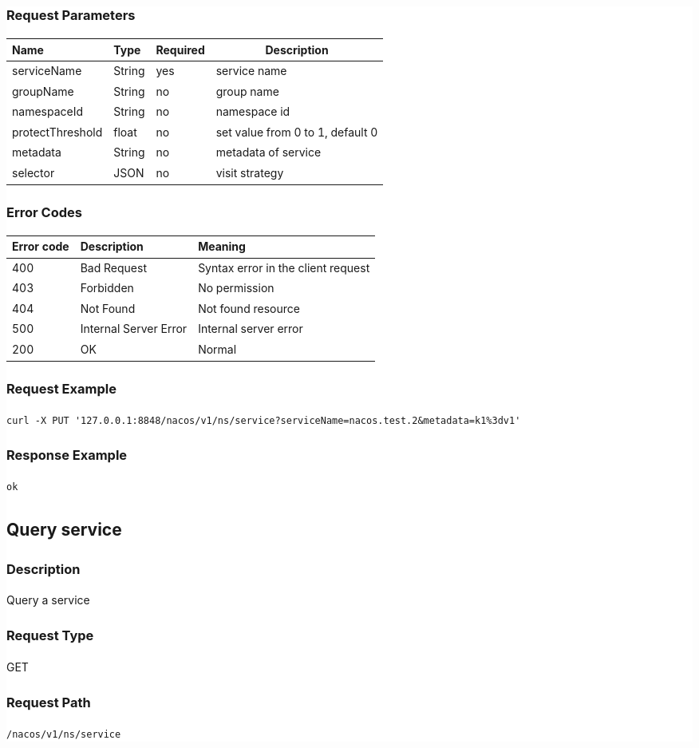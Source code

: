 ### Request Parameters

| Name | Type | Required | Description |
| :--- | :--- | :--- | --- |
| serviceName | String | yes | service name |
| groupName | String | no | group name |
| namespaceId | String | no | namespace id |
| protectThreshold | float | no | set value from 0 to 1, default 0 |
| metadata | String | no | metadata of service |
| selector | JSON | no | visit strategy |

### Error Codes

| Error code | Description | Meaning |
| :--- | :--- | :--- |
| 400 | Bad Request | Syntax error in the client request |
| 403 | Forbidden | No permission |
| 404 | Not Found | Not found resource |
| 500 | Internal Server Error | Internal server error |
| 200 | OK | Normal |

### Request Example
```plain
curl -X PUT '127.0.0.1:8848/nacos/v1/ns/service?serviceName=nacos.test.2&metadata=k1%3dv1'
```
### Response Example
```
ok
```


<h2 id="2.10">Query service</h2>

### Description
Query a service

### Request Type
GET

### Request Path
```plain
/nacos/v1/ns/service
```

